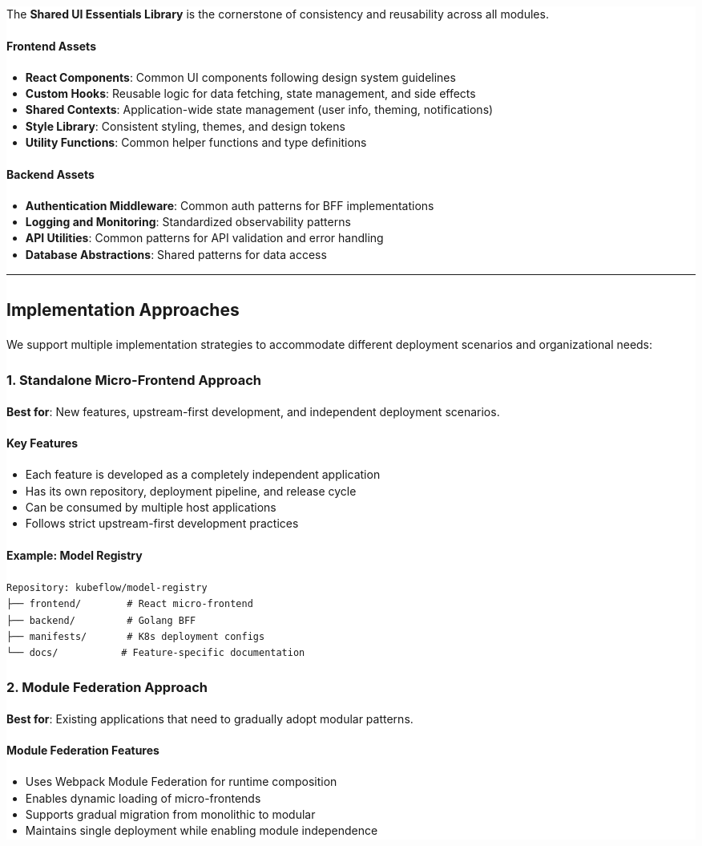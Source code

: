 The **Shared UI Essentials Library** is the cornerstone of consistency and reusability across all modules.

#### Frontend Assets

- **React Components**: Common UI components following design system guidelines
- **Custom Hooks**: Reusable logic for data fetching, state management, and side effects
- **Shared Contexts**: Application-wide state management (user info, theming, notifications)
- **Style Library**: Consistent styling, themes, and design tokens
- **Utility Functions**: Common helper functions and type definitions

#### Backend Assets

- **Authentication Middleware**: Common auth patterns for BFF implementations
- **Logging and Monitoring**: Standardized observability patterns
- **API Utilities**: Common patterns for API validation and error handling
- **Database Abstractions**: Shared patterns for data access

---

## Implementation Approaches

We support multiple implementation strategies to accommodate different deployment scenarios and organizational needs:

### 1. Standalone Micro-Frontend Approach

**Best for**: New features, upstream-first development, and independent deployment scenarios.

#### Key Features

- Each feature is developed as a completely independent application
- Has its own repository, deployment pipeline, and release cycle
- Can be consumed by multiple host applications
- Follows strict upstream-first development practices

#### Example: Model Registry

```text
Repository: kubeflow/model-registry
├── frontend/        # React micro-frontend
├── backend/         # Golang BFF
├── manifests/       # K8s deployment configs
└── docs/           # Feature-specific documentation
```

### 2. Module Federation Approach

**Best for**: Existing applications that need to gradually adopt modular patterns.

#### Module Federation Features

- Uses Webpack Module Federation for runtime composition
- Enables dynamic loading of micro-frontends
- Supports gradual migration from monolithic to modular
- Maintains single deployment while enabling module independence
